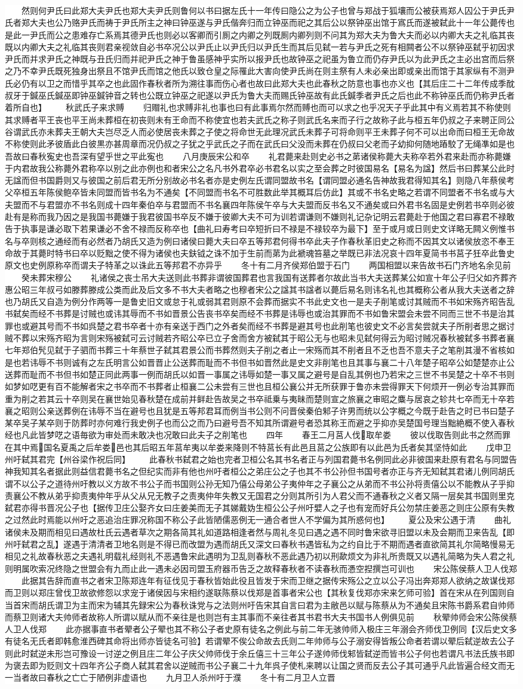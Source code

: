 　　然则何尹氏曰此郑大夫尹氏也郑大夫尹氏则鲁何以书曰据左氏十一年传曰隐公之为公子也曾与郑战于狐壤而公被获焉郑人囚公于尹氏尹氏者郑大夫也公乃赂尹氏而祷于尹氏所主之神曰钟巫遂与尹氏偕奔归而立钟巫而祀之其后公以祭钟巫出馆于寪氏而遂被弑此十一年公薨传也是此一尹氏而公之患难存亡系焉其德尹氏也则必以客卿而引厠之内卿之列既厠内卿列则不问其为郑大夫为鲁大夫而必以内卿大夫之礼临其丧既以内卿大夫之礼临其丧则君亲视敛自必书卒况公以尹氏止以尹氏归以尹氏生而其后见弑一若与尹氏之死有相闗者公不以祭钟巫弑乎初因求尹氏而并求尹氏之神既与丑氏归而并祀尹氏之神于鲁虽感神乎实所以报尹氏也故钟巫之祀虽为鲁立而仍存尹氏以为此尹氏之主必出宫而后祭之乃不幸尹氏既死独身出祭且不馆尹氏而馆之他氏以致仓皇之际罹此大害向使尹氏尚在则主祭有人未必亲出即或亲出而馆于其家纵有不测尹氏必仍有以卫之而惜乎其卒之也此固作春秋者所为溯往事而伤心者也故曰此郑大夫也此春秋之防意也事也亦义也【其后庄二十二年传成季酖叔牙于鍼巫氏鍼巫即钟巫鍼钟音之转也公既立钟巫之祀遂以尹氏为鲁大夫而赐氏钟巫故有此氏鍼季者尹氏之后也此不称钟巫氏而仍称尹氏者着所自也】
　　秋武氏子来求赙
　　归赗礼也求赙非礼也事也曰有此事焉尔然而赙也而可以求之也乎况天子乎此其中有义焉若其不称使则其求赙者平王丧也平王尚未葬桓在初丧则未有王命而不称使宜也若夫武氏之称子则武氏名来而子行之故称子此与桓五年仍叔之子来聘正同公谷谓武氏亦未葬夫王朝大夫岂尽乏人而必使居丧未葬之子使之将命世无此理况武氏未葬子可将命则平王未葬子何不可以出命而曰桓王无命故不称使则此矛彼盾此白彼黒亦甚周章而况仍叔之子犹之乎武氏之子而在武氏曰父没而未葬在仍叔曰父老而子幼抑何随地蹖駮了无绳凖如是也吾故曰春秋寃史也吾深有望乎世之平此寃也
　　八月庚辰宋公和卒
　　礼君薨来赴则史必书之苐诸侯称薨大夫称卒若外君来赴而亦称薨嫌于内君故我公称薨外君称卒以别之此亦例也和者宋公之名凡书外君卒必书君名以实之至会葬之时彼国易名【易名为諡】然后书曰葬某公此时无諡而但书国爵则又与彼国之前后君无所分别故必书名者亦是史例左氏谓同盟故书名【谓同盟必通名告神故我君得知其名】则隐八年蔡侯考父卒桓五年陈侯鲍卒皆未同盟而皆书名为不通矣【不同盟而书名不可胜数此举其概耳后仿此】其或不书名史略之若谓不同盟者不书名或与大夫盟而不与君盟亦不书名则成十四年秦伯卒与君盟而不书名襄四年陈侯午卒与大夫盟而反书名又不通矣或曰外君书名固是史例若书卒则必彼赴有是称而我乃因之是我国书薨嫌于我君彼国书卒反不嫌于彼卿大夫不可为训若谓谦则不嫌则礼记杂记明云君薨赴于他国之君曰寡君不禄敢告于执事是谦必取下若果谦必不舍不禄而反称卒也【曲礼曰寿考曰卒短折曰不禄是不禄较卒为最下】至于或月或日则史文详略无闗义例惟书名与卒则核之通经而有必然者乃胡氏又造为例曰诸侯曰薨大夫曰卒五等邦君何得书卒此夫子作春秋革旧史之称而不因其文以诸侯放恣不奉王命故于其薨时特书曰卒以贬黜之使不得为诸侯也夫鈇钺之诛不加于生前而苐为此褫魂笞墓之举既已非法况哀十四年夏简书书莒子狅卒此鲁史原文也史例原称卒而谓夫子特革之以诛此五等邦君不亦异乎
　　冬十有二月齐侯郑伯盟于石门
　　两国相盟以来告故书石门齐地名余见前
　　癸未葬宋穆公
　　礼诸侯之丧士吊大夫送则此书葬非谓彼国葬君也言我国有送葬者尔故此当书大夫送葬某公如宣十年公子归父如齐葬齐惠公昭三年叔弓如滕葬滕成公类而此及后文多不书大夫者略之也穆者宋公之諡其书諡者以薨后易名则讳名礼也其概称公者从我大夫送者之辞也乃胡氏又自造为例分作两等一是鲁史旧文或怠于礼或弱其君则原不会葬而据实不书此史文也一是夫子削笔或讨其贼而不书如宋殇齐昭告乱书弑矣而经不书葬是讨贼也或讳其辱而不书如晋景公告丧书卒矣而经不书葬是讳辱也或治其罪而不书如鲁宋盟会未尝不同而三世不书是治其罪也或避其号而不书如呉楚之君书卒者十亦有亲送于西门之外者矣而经不书葬是避其号也此削笔也彼史文不必言矣尝就夫子所削者思之据讨贼不葬以宋殇齐昭为言则宋殇被弑可云讨贼若齐昭公卒已立子舍而舍方被弑其于昭公无与也昭未见弑何得云为昭讨贼况春秋被弑多书葬者襄七年郑伯髠见弑于子驷而书葬三十年蔡世子弑其君景公而书葬然则夫子削之者止一宋殇而其不削者且不乏也吾不意夫子之笔削其漫不省核如是也若讳辱不书则诚有之左氏明言公如晋晋止公送葬而耻而不书但书如晋然此是史文非削笔也且其事与襄二十八年楚子昭卒公如楚楚亦止公送葬而耻而不书但书如楚正同此两事一例而胡氏以如晋一事属之讳辱如楚一事又属之避号是自乱其例也乃若宋之三世不书吴楚之十卒不书则如梦如呓更有百不能解者宋之书卒而不书葬者止桓襄二公未尝有三世也且桓公襄公并无所获罪于鲁亦未尝得罪天下何烦开一例必专治其罪而重为削之若其云十卒则吴在襄世始见春秋楚在成前并鲜赴告故吴之书卒祗乗与夷昧而楚则宣之旅襄之审昭之麋与居哀之轸共七卒而无十卒若襄之昭则公亲送葬例在讳辱不当在避号也且犹是五等邦君耳而例当书公则不问晋侯秦伯邾子许男而统以公字概之今既于赴告之时已书曰楚子某卒吴子某卒则于防葬时亦何难行我史例子也而公之而乃曰避号吾不知其所谓避号者恐其称王而避之乎抑亦吴楚国号理当黜絶概不使入春秋经也凡此皆梦呓之语毎欲为审处而未敢决也况敢曰此夫子之削笔也
　　四年
　　春王二月莒人伐取牟娄
　　彼以伐取告则此书之然而罪在其中焉国名夏禹之后牟娄邑也其后昭五年莒牟夷以牟娄来降则不特莒长有此邑且莒之公族即有以此邑为氏者矣其坚恃如此
　　戊申卫州吁弑其君完【州谷梁作祝后同】
　　此春秋书弑君之始也完者卫桓公名其书名者正与列国君薨书名例同此必非彼国来赴原有君名与同盟告神我知其名者据此则益信君薨书名之但纪实而非有他也州吁者桓公之弟庄公之子也其不书公孙但书国号者亦正与齐无知弑其君诸儿例同胡氏谓不以公子之道待州吁教以义方故不书公子而书国则公孙无知乃僖公母弟公子夷仲年之子襄公之从弟而不书公孙将责僖公以不能教从子乎抑责襄公不教从弟乎抑责夷仲年乎从父从兄无教子之责夷仲年失教又无国君之分则其所引为人君父而不通春秋之义者又隔一层矣其书国则里克弑君亦得书晋况公子也【据传卫庄公娶齐女曰庄姜美而无子其娣戴妫生桓公公子州吁嬖人之子也有宠而好兵公勿禁庄姜恶之则庄公原有失教之过然此时焉能以州吁之恶追治庄罪况称国不称公子此皆陋儒恶例无一通合者世人不学偏为其所惑何也】
　　夏公及宋公遇于清
　　曲礼诸侯未及期而相见曰遇故杜氏云遇者草次之期各简其礼如道路相逢者然与周礼冬见曰遇之遇不同时鲁宋欲寻旧盟以未及会期而卫来告乱【即州吁弑君之乱】遂遇于清清者卫地名则是不得已而改盟为遇而胡氏又深文曰春秋书遇皆私为之约自比于不期而遇者直欲简其礼尔简略慢易无相见之礼故春秋恶之夫遇礼明载礼经则礼不恶遇鲁宋此遇明为卫乱则春秋不恶此遇乃初以刑歃烦文为非礼所贵既又以遇礼简略为失人君之礼则明属吹索况终隐之世盟会有九而止此一遇未必因司盟玉府器币告乏之故释春秋者不读春秋而慿空揑撰岂可训也
　　宋公陈侯蔡人卫人伐郑
　　此据其告辞而直书之者宋卫陈郑连年有征伐见于春秋皆始此役且皆发于宋而卫继之据传宋殇公之立以公子冯出奔郑郑人欲纳之故谋伐郑而卫则以郑庄曾伐卫故欲修怨以求宠于诸侯因与宋相约遂联陈蔡以伐郑是首事者宋公也【其秋复伐郑亦宋来乞师可验】首在宋从在列国则自当首宋而胡氏谓卫为主而宋为辅其先録宋公为春秋诛党与之法则州吁告宋其自言曰君为主敝邑以赋与陈蔡从为不通矣且宋陈书爵系君自帅师而蔡卫则诸大夫帅师者故称人所谓以赋从而不亲往是也则岂有主其事而不亲往者其书君书大夫书国书人例俱见前
　　秋翚帅师会宋公陈侯蔡人卫人伐郑
　　此亦据事直书者翚者公子翚也其不称公子者史原有徒名之例此与前二年无骇帅师入极庄三年溺会齐师伐卫例同【汉后史文多有徒名无氏者即韩愈淮西碑其命将出师亦皆徒名可验】若谓翚不俟公命故去氏则二年帅师与公子溺安得皆叛公命者若谓以翚后弑逆故去公子则此时弑逆未形岂可豫设一讨逆之例且庄二年公子庆父帅师伐于余丘僖三十三年公子遂帅师伐邾皆弑逆而皆书公子何也若谓凡书法氏族书即为褒去即为贬则文十四年齐公子商人弑其君舍以逆贼而书公子襄二十九年呉子使札来聘以让国之贤而反去公子其可通乎凡此皆遍合经文而无一当者故曰春秋之亡亡于陋例非虚语也
　　九月卫人杀州吁于濮
　　冬十有二月卫人立晋
